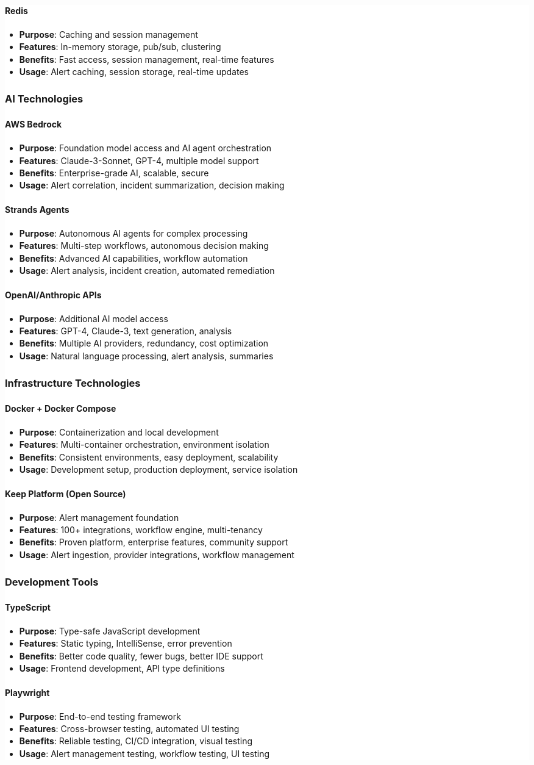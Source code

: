 #### **Redis**
- **Purpose**: Caching and session management
- **Features**: In-memory storage, pub/sub, clustering
- **Benefits**: Fast access, session management, real-time features
- **Usage**: Alert caching, session storage, real-time updates

### **AI Technologies**

#### **AWS Bedrock**
- **Purpose**: Foundation model access and AI agent orchestration
- **Features**: Claude-3-Sonnet, GPT-4, multiple model support
- **Benefits**: Enterprise-grade AI, scalable, secure
- **Usage**: Alert correlation, incident summarization, decision making

#### **Strands Agents**
- **Purpose**: Autonomous AI agents for complex processing
- **Features**: Multi-step workflows, autonomous decision making
- **Benefits**: Advanced AI capabilities, workflow automation
- **Usage**: Alert analysis, incident creation, automated remediation

#### **OpenAI/Anthropic APIs**
- **Purpose**: Additional AI model access
- **Features**: GPT-4, Claude-3, text generation, analysis
- **Benefits**: Multiple AI providers, redundancy, cost optimization
- **Usage**: Natural language processing, alert analysis, summaries

### **Infrastructure Technologies**

#### **Docker + Docker Compose**
- **Purpose**: Containerization and local development
- **Features**: Multi-container orchestration, environment isolation
- **Benefits**: Consistent environments, easy deployment, scalability
- **Usage**: Development setup, production deployment, service isolation

#### **Keep Platform (Open Source)**
- **Purpose**: Alert management foundation
- **Features**: 100+ integrations, workflow engine, multi-tenancy
- **Benefits**: Proven platform, enterprise features, community support
- **Usage**: Alert ingestion, provider integrations, workflow management

### **Development Tools**

#### **TypeScript**
- **Purpose**: Type-safe JavaScript development
- **Features**: Static typing, IntelliSense, error prevention
- **Benefits**: Better code quality, fewer bugs, better IDE support
- **Usage**: Frontend development, API type definitions

#### **Playwright**
- **Purpose**: End-to-end testing framework
- **Features**: Cross-browser testing, automated UI testing
- **Benefits**: Reliable testing, CI/CD integration, visual testing
- **Usage**: Alert management testing, workflow testing, UI testing
